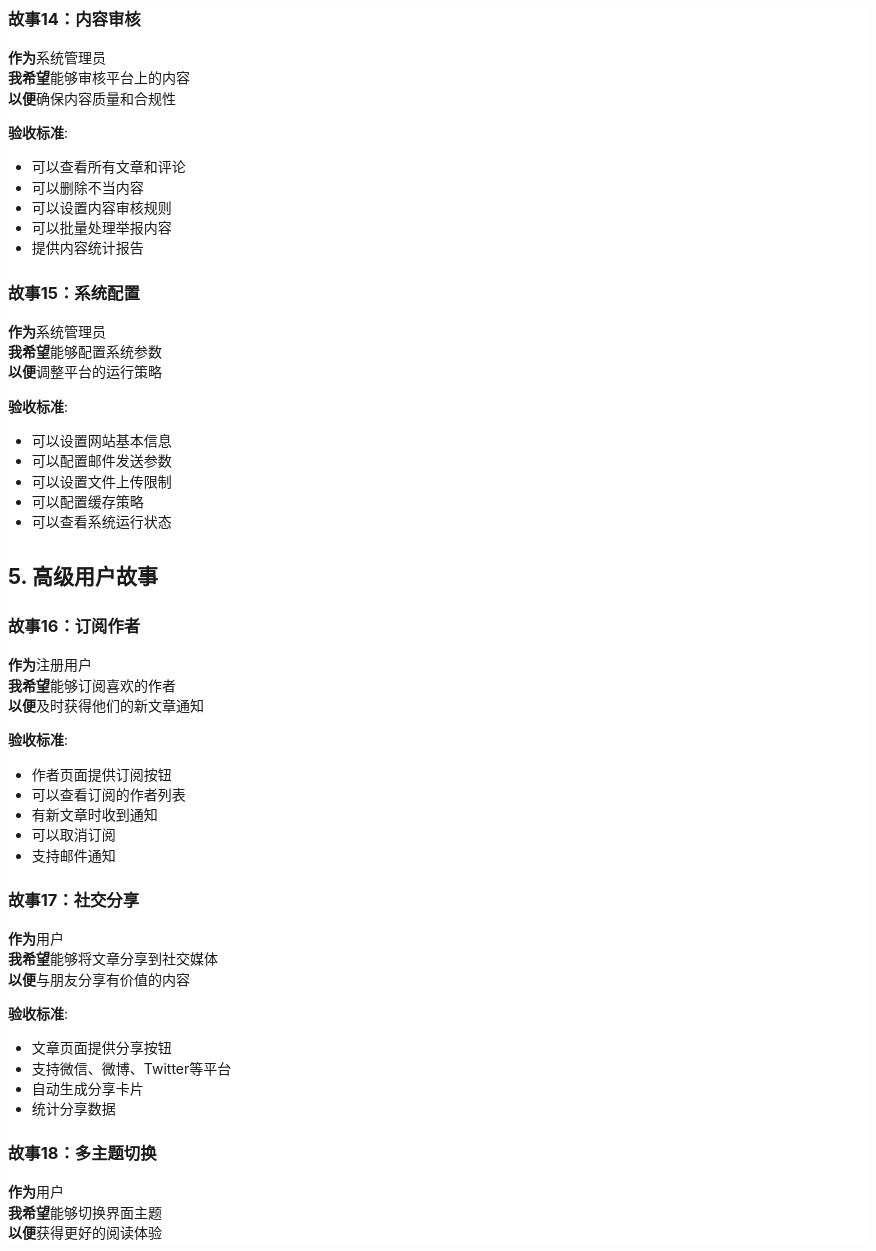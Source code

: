### 故事14：内容审核
**作为**系统管理员  
**我希望**能够审核平台上的内容  
**以便**确保内容质量和合规性

**验收标准**:
- 可以查看所有文章和评论
- 可以删除不当内容
- 可以设置内容审核规则
- 可以批量处理举报内容
- 提供内容统计报告

### 故事15：系统配置
**作为**系统管理员  
**我希望**能够配置系统参数  
**以便**调整平台的运行策略

**验收标准**:
- 可以设置网站基本信息
- 可以配置邮件发送参数
- 可以设置文件上传限制
- 可以配置缓存策略
- 可以查看系统运行状态

## 5. 高级用户故事

### 故事16：订阅作者
**作为**注册用户  
**我希望**能够订阅喜欢的作者  
**以便**及时获得他们的新文章通知

**验收标准**:
- 作者页面提供订阅按钮
- 可以查看订阅的作者列表
- 有新文章时收到通知
- 可以取消订阅
- 支持邮件通知

### 故事17：社交分享
**作为**用户  
**我希望**能够将文章分享到社交媒体  
**以便**与朋友分享有价值的内容

**验收标准**:
- 文章页面提供分享按钮
- 支持微信、微博、Twitter等平台
- 自动生成分享卡片
- 统计分享数据

### 故事18：多主题切换
**作为**用户  
**我希望**能够切换界面主题  
**以便**获得更好的阅读体验
